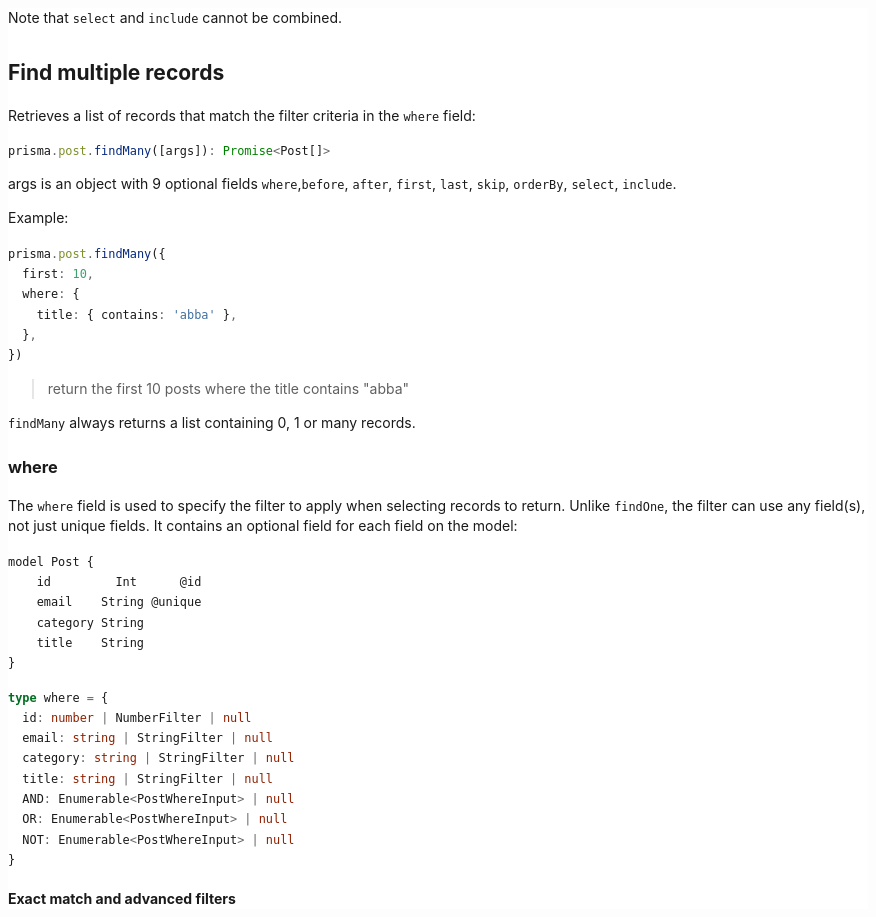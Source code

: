 Note that `select` and `include` cannot be combined.

## Find multiple records

Retrieves a list of records that match the filter criteria in the `where` field:

```ts
prisma.post.findMany([args]): Promise<Post[]>
```

args is an object with 9 optional fields `where`,`before`, `after`, `first`, `last`, `skip`, `orderBy`, `select`, `include`.

Example:

```ts
prisma.post.findMany({
  first: 10,
  where: {
    title: { contains: 'abba' },
  },
})
```

> return the first 10 posts where the title contains "abba"

`findMany` always returns a list containing 0, 1 or many records.

### where

The `where` field is used to specify the filter to apply when selecting records to return. Unlike `findOne`, the filter can use any field(s), not just unique fields. It contains an optional field for each field on the model:

```prisma
model Post {
	id 		   Int  	@id
	email 	 String @unique
	category String
	title    String
}
```

```ts
type where = {
  id: number | NumberFilter | null
  email: string | StringFilter | null
  category: string | StringFilter | null
  title: string | StringFilter | null
  AND: Enumerable<PostWhereInput> | null
  OR: Enumerable<PostWhereInput> | null
  NOT: Enumerable<PostWhereInput> | null
}
```

#### Exact match and advanced filters
